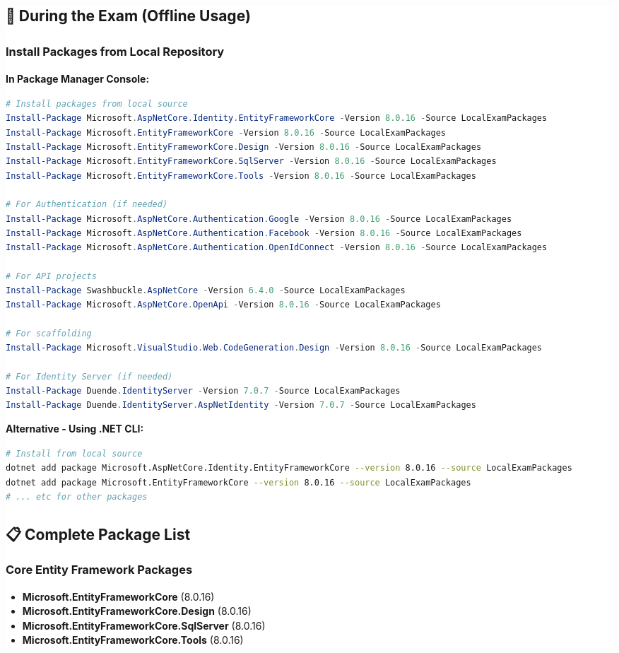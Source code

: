 ## 🚀 During the Exam (Offline Usage)

### Install Packages from Local Repository

**In Package Manager Console:**

```powershell
# Install packages from local source
Install-Package Microsoft.AspNetCore.Identity.EntityFrameworkCore -Version 8.0.16 -Source LocalExamPackages
Install-Package Microsoft.EntityFrameworkCore -Version 8.0.16 -Source LocalExamPackages
Install-Package Microsoft.EntityFrameworkCore.Design -Version 8.0.16 -Source LocalExamPackages
Install-Package Microsoft.EntityFrameworkCore.SqlServer -Version 8.0.16 -Source LocalExamPackages
Install-Package Microsoft.EntityFrameworkCore.Tools -Version 8.0.16 -Source LocalExamPackages

# For Authentication (if needed)
Install-Package Microsoft.AspNetCore.Authentication.Google -Version 8.0.16 -Source LocalExamPackages
Install-Package Microsoft.AspNetCore.Authentication.Facebook -Version 8.0.16 -Source LocalExamPackages
Install-Package Microsoft.AspNetCore.Authentication.OpenIdConnect -Version 8.0.16 -Source LocalExamPackages

# For API projects
Install-Package Swashbuckle.AspNetCore -Version 6.4.0 -Source LocalExamPackages
Install-Package Microsoft.AspNetCore.OpenApi -Version 8.0.16 -Source LocalExamPackages

# For scaffolding
Install-Package Microsoft.VisualStudio.Web.CodeGeneration.Design -Version 8.0.16 -Source LocalExamPackages

# For Identity Server (if needed)
Install-Package Duende.IdentityServer -Version 7.0.7 -Source LocalExamPackages
Install-Package Duende.IdentityServer.AspNetIdentity -Version 7.0.7 -Source LocalExamPackages
```

**Alternative - Using .NET CLI:**

```bash
# Install from local source
dotnet add package Microsoft.AspNetCore.Identity.EntityFrameworkCore --version 8.0.16 --source LocalExamPackages
dotnet add package Microsoft.EntityFrameworkCore --version 8.0.16 --source LocalExamPackages
# ... etc for other packages
```

## 📋 Complete Package List

### Core Entity Framework Packages

- **Microsoft.EntityFrameworkCore** (8.0.16)
- **Microsoft.EntityFrameworkCore.Design** (8.0.16)
- **Microsoft.EntityFrameworkCore.SqlServer** (8.0.16)
- **Microsoft.EntityFrameworkCore.Tools** (8.0.16)
